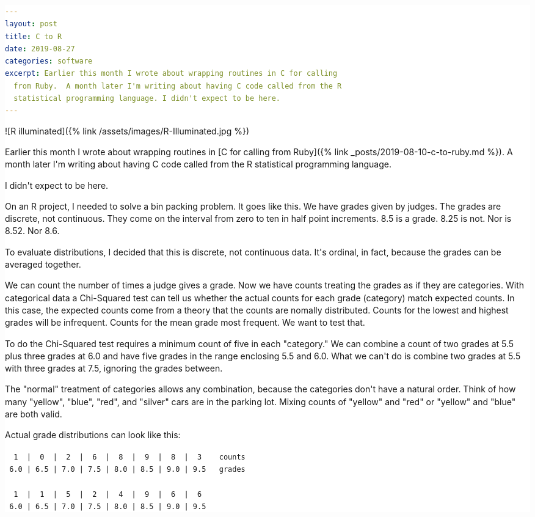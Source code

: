 ```yaml
---
layout: post
title: C to R
date: 2019-08-27
categories: software
excerpt: Earlier this month I wrote about wrapping routines in C for calling
  from Ruby.  A month later I'm writing about having C code called from the R
  statistical programming language. I didn't expect to be here.
---
```


![R illuminated]({% link /assets/images/R-Illuminated.jpg %})

Earlier this month I wrote about wrapping routines in [C for calling from
Ruby]({% link _posts/2019-08-10-c-to-ruby.md %}).
A month later I'm writing about having C code called from the R
statistical programming language.

I didn't expect to be here.

On an R project, I needed to solve a bin packing problem. It goes like this.
We have grades given by judges. The grades are discrete, not continuous. They
come on the interval from zero to ten in half point increments. 8.5 is a grade.
8.25 is not. Nor is 8.52. Nor 8.6.

To evaluate distributions, I decided that this is discrete, not continuous
data. It's ordinal, in fact, because the grades can be averaged together.

We can count the number of times a judge gives a grade. Now we have counts
treating the grades as if they are categories. With categorical data a
Chi-Squared test can tell us whether the actual counts for each grade
(category) match expected counts.  In this case, the expected counts come from
a theory that the counts are nomally distributed. Counts for the lowest and
highest grades will be infrequent. Counts for the mean grade most frequent. We
want to test that.

To do the Chi-Squared test requires a minimum count of five in each "category."
We can combine a count of two grades at 5.5 plus three grades at 6.0 and have
five grades in the range enclosing 5.5 and 6.0. What we can't do is combine
two grades at 5.5 with three grades at 7.5, ignoring the grades between.

The "normal" treatment of categories allows any combination, because the
categories don't have a natural order. Think of how many "yellow", "blue",
"red", and "silver" cars are in the parking lot. Mixing counts of "yellow" and
"red" or "yellow" and "blue" are both valid.

Actual grade distributions can look like this:
```
  1  |  0  |  2  |  6  |  8  |  9  |  8  |  3    counts
 6.0 | 6.5 | 7.0 | 7.5 | 8.0 | 8.5 | 9.0 | 9.5   grades

  1  |  1  |  5  |  2  |  4  |  9  |  6  |  6
 6.0 | 6.5 | 7.0 | 7.5 | 8.0 | 8.5 | 9.0 | 9.5
```
